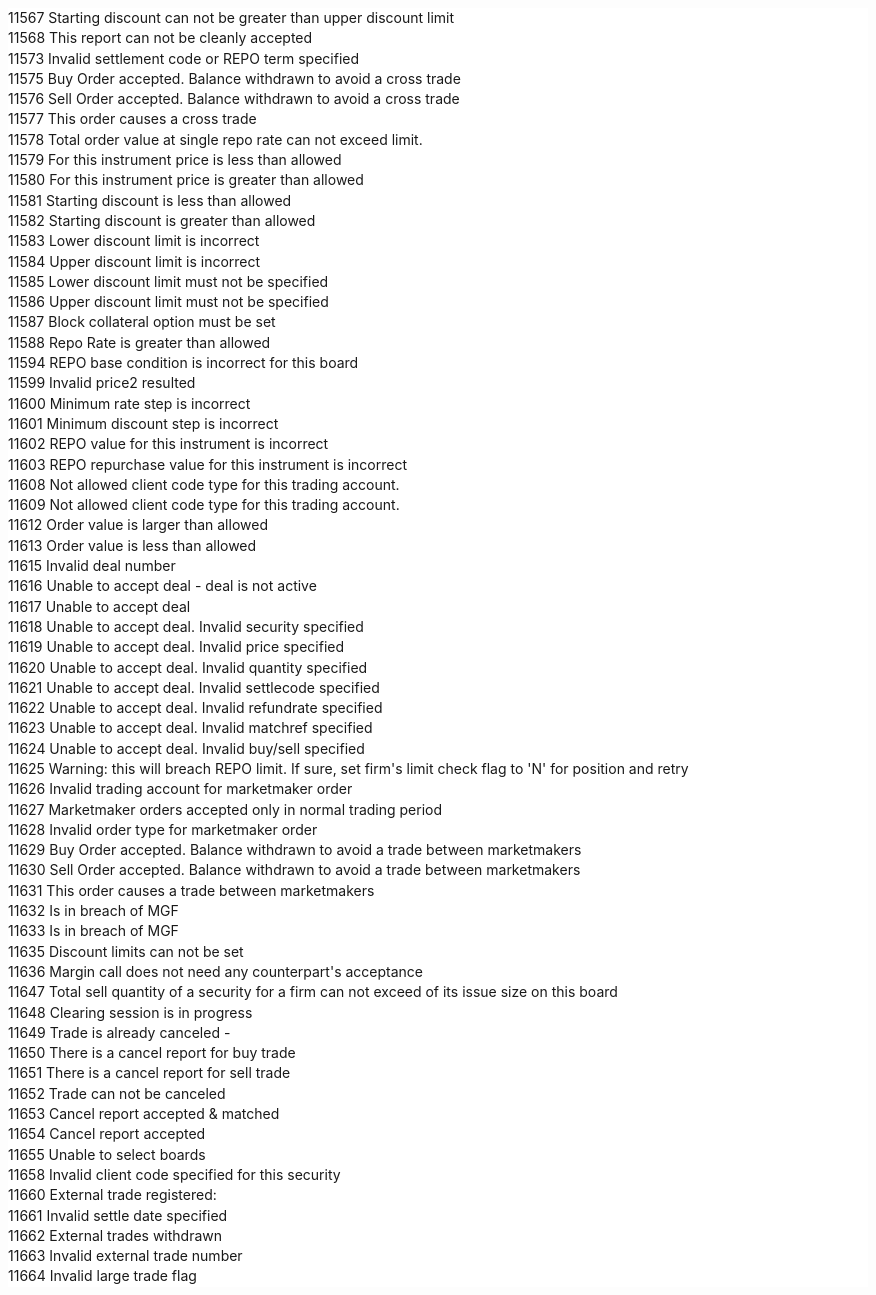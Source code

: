 11567 Starting discount can not be greater than upper discount limit  
11568 This report can not be cleanly accepted  
11573 Invalid settlement code or REPO term specified  
11575 Buy Order accepted. Balance withdrawn to avoid a cross trade  
11576 Sell Order accepted. Balance withdrawn to avoid a cross trade  
11577 This order causes a cross trade  
11578 Total order value at single repo rate can not exceed limit.  
11579 For this instrument price is less than allowed  
11580 For this instrument price is greater than allowed  
11581 Starting discount is less than allowed  
11582 Starting discount is greater than allowed  
11583 Lower discount limit is incorrect  
11584 Upper discount limit is incorrect  
11585 Lower discount limit must not be specified  
11586 Upper discount limit must not be specified  
11587 Block collateral option must be set  
11588 Repo Rate is greater than allowed  
11594 REPO base condition is incorrect for this board  
11599 Invalid price2 resulted  
11600 Minimum rate step is incorrect  
11601 Minimum discount step is incorrect  
11602 REPO value for this instrument is incorrect  
11603 REPO repurchase value for this instrument is incorrect  
11608 Not allowed client code type for this trading account.  
11609 Not allowed client code type for this trading account.  
11612 Order value is larger than allowed  
11613 Order value is less than allowed  
11615 Invalid deal number  
11616 Unable to accept deal - deal is not active  
11617 Unable to accept deal  
11618 Unable to accept deal. Invalid security specified  
11619 Unable to accept deal. Invalid price specified  
11620 Unable to accept deal. Invalid quantity specified  
11621 Unable to accept deal. Invalid settlecode specified  
11622 Unable to accept deal. Invalid refundrate specified  
11623 Unable to accept deal. Invalid matchref specified  
11624 Unable to accept deal. Invalid buy/sell specified  
11625 Warning: this will breach REPO limit. If sure, set firm's limit check flag to 'N' for position and retry  
11626 Invalid trading account for marketmaker order  
11627 Marketmaker orders accepted only in normal trading period  
11628 Invalid order type for marketmaker order  
11629 Buy Order accepted. Balance withdrawn to avoid a trade between marketmakers  
11630 Sell Order accepted. Balance withdrawn to avoid a trade between marketmakers  
11631 This order causes a trade between marketmakers  
11632 Is in breach of MGF  
11633 Is in breach of MGF  
11635 Discount limits can not be set  
11636 Margin call does not need any counterpart's acceptance  
11647 Total sell quantity of a security for a firm can not exceed of its issue size on this board  
11648 Clearing session is in progress  
11649 Trade is already canceled -  
11650 There is a cancel report for buy trade  
11651 There is a cancel report for sell trade  
11652 Trade can not be canceled  
11653 Cancel report accepted & matched  
11654 Cancel report accepted  
11655 Unable to select boards  
11658 Invalid client code specified for this security  
11660 External trade registered:  
11661 Invalid settle date specified  
11662 External trades withdrawn  
11663 Invalid external trade number  
11664 Invalid large trade flag  